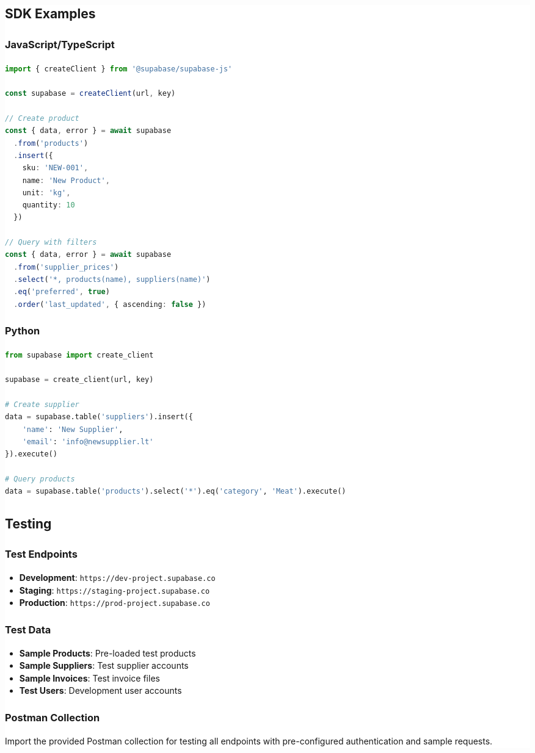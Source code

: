 ## SDK Examples

### JavaScript/TypeScript
```typescript
import { createClient } from '@supabase/supabase-js'

const supabase = createClient(url, key)

// Create product
const { data, error } = await supabase
  .from('products')
  .insert({
    sku: 'NEW-001',
    name: 'New Product',
    unit: 'kg',
    quantity: 10
  })

// Query with filters
const { data, error } = await supabase
  .from('supplier_prices')
  .select('*, products(name), suppliers(name)')
  .eq('preferred', true)
  .order('last_updated', { ascending: false })
```

### Python
```python
from supabase import create_client

supabase = create_client(url, key)

# Create supplier
data = supabase.table('suppliers').insert({
    'name': 'New Supplier',
    'email': 'info@newsupplier.lt'
}).execute()

# Query products
data = supabase.table('products').select('*').eq('category', 'Meat').execute()
```

## Testing

### Test Endpoints
- **Development**: `https://dev-project.supabase.co`
- **Staging**: `https://staging-project.supabase.co`
- **Production**: `https://prod-project.supabase.co`

### Test Data
- **Sample Products**: Pre-loaded test products
- **Sample Suppliers**: Test supplier accounts
- **Sample Invoices**: Test invoice files
- **Test Users**: Development user accounts

### Postman Collection
Import the provided Postman collection for testing all endpoints with pre-configured authentication and sample requests.
